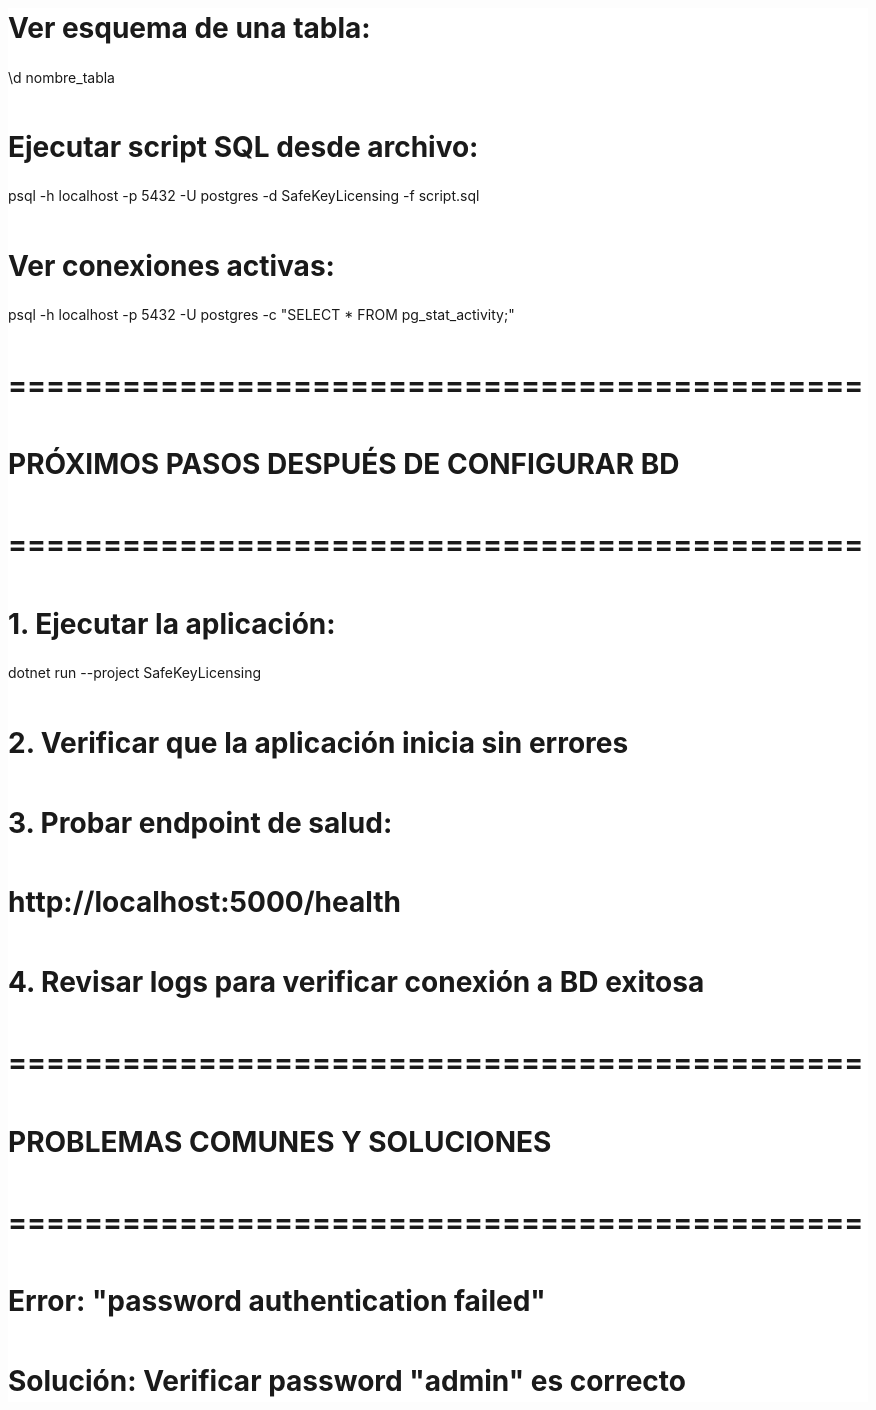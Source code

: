 # Ver esquema de una tabla:
\d nombre_tabla

# Ejecutar script SQL desde archivo:
psql -h localhost -p 5432 -U postgres -d SafeKeyLicensing -f script.sql

# Ver conexiones activas:
psql -h localhost -p 5432 -U postgres -c "SELECT * FROM pg_stat_activity;"

# =============================================
# PRÓXIMOS PASOS DESPUÉS DE CONFIGURAR BD
# =============================================

# 1. Ejecutar la aplicación:
dotnet run --project SafeKeyLicensing

# 2. Verificar que la aplicación inicia sin errores

# 3. Probar endpoint de salud:
# http://localhost:5000/health

# 4. Revisar logs para verificar conexión a BD exitosa

# =============================================
# PROBLEMAS COMUNES Y SOLUCIONES
# =============================================

# Error: "password authentication failed"
# Solución: Verificar password "admin" es correcto
